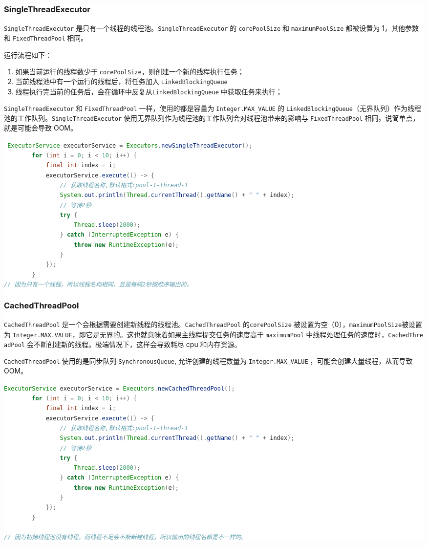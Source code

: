 ```java

```

### **SingleThreadExecutor**

`SingleThreadExecutor` 是只有一个线程的线程池。`SingleThreadExecutor` 的 `corePoolSize` 和 `maximumPoolSize` 都被设置为 1，其他参数和 `FixedThreadPool` 相同。

运行流程如下：

1. 如果当前运行的线程数少于 `corePoolSize`，则创建一个新的线程执行任务；
2. 当前线程池中有一个运行的线程后，将任务加入 `LinkedBlockingQueue`
3. 线程执行完当前的任务后，会在循环中反复从`LinkedBlockingQueue` 中获取任务来执行；

`SingleThreadExecutor` 和 `FixedThreadPool` 一样，使用的都是容量为 `Integer.MAX_VALUE` 的 `LinkedBlockingQueue`（无界队列）作为线程池的工作队列。`SingleThreadExecutor` 使用无界队列作为线程池的工作队列会对线程池带来的影响与 `FixedThreadPool` 相同。说简单点，就是可能会导致 OOM。

```java
 ExecutorService executorService = Executors.newSingleThreadExecutor();
        for (int i = 0; i < 10; i++) {
            final int index = i;
            executorService.execute(() -> {
                // 获取线程名称,默认格式:pool-1-thread-1
                System.out.println(Thread.currentThread().getName() + " " + index);
                // 等待2秒
                try {
                    Thread.sleep(2000);
                } catch (InterruptedException e) {
                    throw new RuntimeException(e);
                }
            });
        }
// 因为只有一个线程，所以线程名均相同，且是每隔2秒按顺序输出的。
```

### CachedThreadPool

`CachedThreadPool` 是一个会根据需要创建新线程的线程池。`CachedThreadPool` 的`corePoolSize` 被设置为空（0），`maximumPoolSize`被设置为 `Integer.MAX.VALUE`，即它是无界的。这也就意味着如果主线程提交任务的速度高于 `maximumPool` 中线程处理任务的速度时，`CachedThreadPool` 会不断创建新的线程。极端情况下，这样会导致耗尽 cpu 和内存资源。

`CachedThreadPool` 使用的是同步队列 `SynchronousQueue`, 允许创建的线程数量为 `Integer.MAX_VALUE` ，可能会创建大量线程，从而导致 OOM。

```java
ExecutorService executorService = Executors.newCachedThreadPool();
        for (int i = 0; i < 10; i++) {
            final int index = i;
            executorService.execute(() -> {
                // 获取线程名称,默认格式:pool-1-thread-1
                System.out.println(Thread.currentThread().getName() + " " + index);
                // 等待2秒
                try {
                    Thread.sleep(2000);
                } catch (InterruptedException e) {
                    throw new RuntimeException(e);
                }
            });
        }
        
// 因为初始线程池没有线程，而线程不足会不断新建线程，所以输出的线程名都是不一样的。
```
